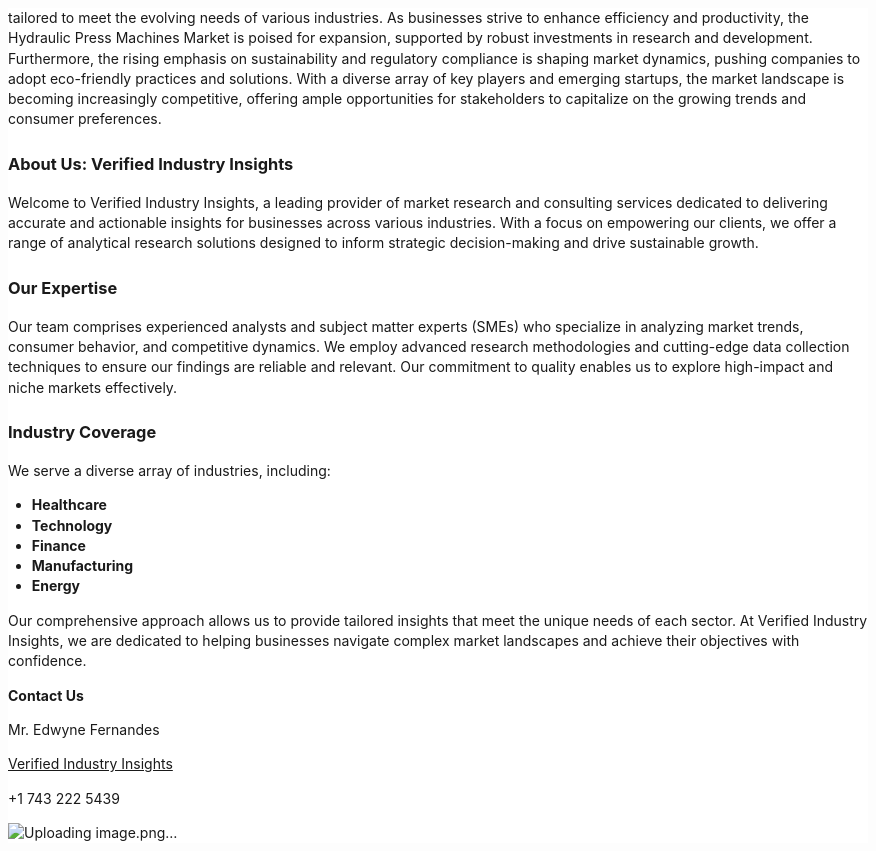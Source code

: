tailored to meet the evolving needs of various industries. As businesses strive to enhance efficiency and productivity, the Hydraulic Press Machines Market is poised for expansion, supported by robust investments in research and development. Furthermore, the rising emphasis on sustainability and regulatory compliance is shaping market dynamics, pushing companies to adopt eco-friendly practices and solutions. With a diverse array of key players and emerging startups, the market landscape is becoming increasingly competitive, offering ample opportunities for stakeholders to capitalize on the growing trends and consumer preferences.</p><h3>About Us: Verified Industry Insights</h3><p>Welcome to Verified Industry Insights, a leading provider of market research and consulting services dedicated to delivering accurate and actionable insights for businesses across various industries. With a focus on empowering our clients, we offer a range of analytical research solutions designed to inform strategic decision-making and drive sustainable growth.</p><h3>Our Expertise</h3><p>Our team comprises experienced analysts and subject matter experts (SMEs) who specialize in analyzing market trends, consumer behavior, and competitive dynamics. We employ advanced research methodologies and cutting-edge data collection techniques to ensure our findings are reliable and relevant. Our commitment to quality enables us to explore high-impact and niche markets effectively.</p><h3>Industry Coverage</h3><p>We serve a diverse array of industries, including:</p><ul><li><strong>Healthcare</strong></li><li><strong>Technology</strong></li><li><strong>Finance</strong></li><li><strong>Manufacturing</strong></li><li><strong>Energy</strong></li></ul><p>Our comprehensive approach allows us to provide tailored insights that meet the unique needs of each sector. At Verified Industry Insights, we are dedicated to helping businesses navigate complex market landscapes and achieve their objectives with confidence.</p><p><strong>Contact Us</strong></p><p>Mr. Edwyne Fernandes</p><p><a href="https://www.verifiedindustryinsights.com/">Verified Industry Insights</a></p><p>+1 743 222 5439</p>
![Uploading image.png…]()
